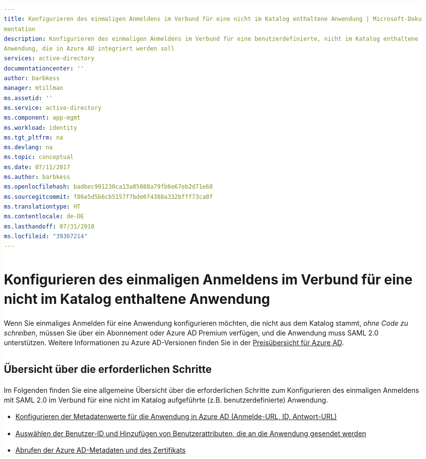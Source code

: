 ```yaml
---
title: Konfigurieren des einmaligen Anmeldens im Verbund für eine nicht im Katalog enthaltene Anwendung | Microsoft-Dokumentation
description: Konfigurieren des einmaligen Anmeldens im Verbund für eine benutzerdefinierte, nicht im Katalog enthaltene Anwendung, die in Azure AD integriert werden soll
services: active-directory
documentationcenter: ''
author: barbkess
manager: mtillman
ms.assetid: ''
ms.service: active-directory
ms.component: app-mgmt
ms.workload: identity
ms.tgt_pltfrm: na
ms.devlang: na
ms.topic: conceptual
ms.date: 07/11/2017
ms.author: barbkess
ms.openlocfilehash: badbec991230ca13a85088a79fb6e67eb2d71e68
ms.sourcegitcommit: f86e5d5b6cb5157f7bde6f4308a332bfff73ca0f
ms.translationtype: HT
ms.contentlocale: de-DE
ms.lasthandoff: 07/31/2018
ms.locfileid: "39367214"
---
```

# <a name="how-to-configure-federated-single-sign-on-for-a-non-gallery-application"></a>Konfigurieren des einmaligen Anmeldens im Verbund für eine nicht im Katalog enthaltene Anwendung

Wenn Sie einmaliges Anmelden für eine Anwendung konfigurieren möchten, die nicht aus dem Katalog stammt, *ohne Code zu schreiben*, müssen Sie über ein Abonnement oder Azure AD Premium verfügen, und die Anwendung muss SAML 2.0 unterstützen. Weitere Informationen zu Azure AD-Versionen finden Sie in der [Preisübersicht für Azure AD](https://azure.microsoft.com/pricing/details/active-directory/).

## <a name="overview-of-steps-required"></a>Übersicht über die erforderlichen Schritte
Im Folgenden finden Sie eine allgemeine Übersicht über die erforderlichen Schritte zum Konfigurieren des einmaligen Anmeldens mit SAML 2.0 im Verbund für eine nicht im Katalog aufgeführte (z.B. benutzerdefinierte) Anwendung.

-   [Konfigurieren der Metadatenwerte für die Anwendung in Azure AD (Anmelde-URL, ID, Antwort-URL)](#_Configuring_single_sign-on)

-   [Auswählen der Benutzer-ID und Hinzufügen von Benutzerattributen, die an die Anwendung gesendet werden](#select-user-identifier-and-add-user-attributes-to-be-sent-to-the-application)

-   [Abrufen der Azure AD-Metadaten und des Zertifikats](#download-the-azure-ad-metadata-or-certificate)
